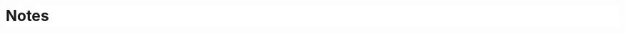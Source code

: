 ## Notes

[^1]: ‘Obligat’ ist ein Fachterminus der Biologie und Ökologie. Er bezeichnet ein Verhalten, zu dem ein Organismus biologisch, ökologisch oder evolutionär gezwungen ist, um zu überleben.

[^2]: Irreführendweise wird dies von Tomasello gemeinsame _Intentionalität_ (joint intentionality) genannt—siehe in diesem Zusammenhang Anmerkung 4.

[^3]: Irreführendweise wird dies von Tomasello kollektive _Intentionalität_ (collective intentionality) genannt—siehe in diesem Zusammenhang Anmerkung 4.

[^4]: Damit dürfte klar sein, dass ich das Wort ‘Intentionalität’ traditionell (und d.h. m.E. richtig) verwende: Intentionalität ist die Eigenschaft gewisser psychischer Zustände und Erlebnisse, wie eigentlich auch gewisser Sprechakte, auf etwas, wie man sagt, gerichtet zu sein. Psychische Zustände und Vorkomnisse (mentale Urteile, Wahrnehmungen und dgl.), die diese Eigenschaft besitzen, werden als intentional states (intentionale Zustände) und als intentional experiences (intentionale Erlebnisse—vgl. Anmerkung 5) bezeichnet. Eine äussert irritierende Eigentümlichkeit aller Schriften von Tomasello ist die unscharfe Verwendung des Wortes ‘Intentionalität’. Manchmal meint er Handlungsform, manchmal die psychische Ausrüstung, die einer bestimmten Handlungsform zugrundeliegt. Die erste Lesart tritt am eindeutigsten in Tomasello und Carpenter 2007 auf: „Shared intentionality ... refers to collaborative interactions in which participants share psychological states with one another … .” (S.121) “Shared intentionality” ist also demnach eine bestimmte <em>Interaktions</em>-, folglich eine <em>Handlungs</em>form. Das ist jedoch falsch, zumindest, wenn man von dem traditionellen Gebrauch des Wortes ‘Intentionalität’ ausgeht. In unserem Text (Tomasello 2016) verdrängt Unschärfe schlichte Falschheit, vielleicht deshalb, weil Tomasello jetzt erahnt, dass er bisher nicht richtig mit dem Wort umgegangen ist.

[^5]: Meine Verwendung des Wortes ‘Erlebnis’ schliesst dem Gebrauch an, der in der Phänomenologie üblich ist. Auf keinen Fall ist Erlebnis in dem alltäglichen Sinn gemeint, in dem man z.B. sagen kann, „Meine Afrika-Safari war ein tolles Erlebnis.“

[^6]: Es fällt auf, dass in dem _ersten_ Absatz dieses Kapitels Tomasello die _analytische_ oder gar _ontologische_ Frage danach aufwirft, _worin es besteht_, moralischer Akteur zu sein, um dann ganz richtig darauf hinzuweisen, dass, angesichts der in seinem Buch angeführten empirischen Ergebnisse, einige der üblichen herkömmlichen Antworten nicht taugen. Dann aber im _zweiten_ Absatz behauptet er, die Antwort auf diese ontologische Frage liege in der Geschichte verborgen, die er jetzt darüber erzählen werde, wie wir Menschen allmählich ultrasoziale, ultrakooperative und letzte moralisch urteilende und handelnde Affen wurden. (S.39) Man fragt sich, ob Tomasello nicht ein bisschen dazu neigt, ontologische und genetische Fragestellungen zu vermengen. Wie dem auch immer sei: Tatsächlich erzählt er nur eine real-mögliche, d.h. möglicherweise _actualiter_ stattfindende genetische Geschichte, wobei er einfach anzunehmen scheint, dass die Art reduktionistischer Analyse, die Philip Pettit, in der Gestalt einer fiktiven Genese, neuerdings zu geben versucht hat, nicht geht. Es scheint, dass Tomasello nicht das Unbehagen teilt, das Pettit und viele anndere analytische Philosophen an dem Gedanken empfinden, dass moralbegriffliche Fähigkeiten genauso natürlich, d.h. genau so natürlich „entstehbar“ sind wie etwa farbbegriffliche Fähigkeiten.

[^7]: Es braucht kaum darauf hingewiesen zu werden, dass, indem ich auf diesen Unterschied bestehe, ich keineswegs leugne, dass der Handlungsbegriff ontologisch vorgängig ist, dass also Handlung eine _Einheit_ von Körperlichem und Psychischem ist, deren diese bloss _unzertrennliche Momente_ sind.

[^8]: Siehe in diesem Zusammenhang Anmerkung 4.

[^9]: Aber siehe Tomasello 2014, S.77, wo Tomasello sich zu fragen scheint, ob nicht durch und durch kompetitive Wesen (wie Schimpansen) gemeinsame Aufmerksamkeit (“joint attention”) haben könnten. Dass Tomasello sich dies fragt, zeugt m.E. davon, dass seine Begrifflichkeit zu grobkörnig ist, um die Phänomene richtig zu fassen, die er intuitiv erahnt.

[^10]: In Tomasello 2009 kommt Tomasello selbst dieser Charakteriserung nah—siehe S.62.

[^11]: Zu beachten ist, dass ein solches minimal-kooperatives Handeln auch bei Menschen vorkommen kann. Man denke hier an das Verhalten von Online-Spielern bei einem Online-‘Shooter’-Teamspiel, bei dem es etwa darum geht, so viele Punkte wie möglich zu gewinnen. Ein anderes, sehr lehrreiches Beispiel wäre das Verhalten deutscher Jagdflieger während des zweiten Weltkriegs: sie gehörten einer Soldatenkultur an, die individuelle Kühnheit und individuelle Leistung feierte. Dagegen hat Fighter Command ganz bewusst versucht, die Kultur des heldenhaften Fliegerasses zu unterbinden; Leistung sollte die eines ganzen Geschwaders sein. Fighter Command hat recht behalten: die englischen Jagdflieger waren tatsächlich weniger versucht, sich auf Heldentaten einzulassen, die nicht nur den Möchte-Gern-Helden selbst sondern auch seine Kameraden gefährdeten und ausserdem oft militärisch sinnlos waren.


[^12]: Manchmal sind sie sogar schlicht falsch. Es ist z.B. völlig falsch zu meinen, dass, wenn sich Akteure auf eine echt gemeinsame Handlung einlassen, sich jeder von ihnen _vorstellt_, wie es wäre, die Rolle des anderen zu übernehmen, usw. (S.55) Das ist phänomenologisch nicht zu belegen und unplausibel als eine Charakterisierung dessen, was sich selbst bei vollausgildeter menschlicher, kultureller und kollektiver, geschweige denn gemeinsamer Handlung psychisch abspielt. Ferner scheint sich die Fähigkeit, sich selbst in der Rolle eines anderen imaginativ zu versetzen, die weitere Fähigkeit vorauszusetzen, in der ersten Person zu denken. Doch davon will Tomasello, wie es scheint, noch nicht reden. Alles hier ist sehr unklar. Sofern Tomasello all dies mit seiner Rede von dem ‘Vogelsperspektive’ (S.55) meint, ist auch diese Rede sehr unklar.
[^13]: Siehe S.52ff. Allerdings gibt S.80 klar zu erkennen, dass die Herausbildung von Rollenidealen _dem Erkennen_ von Selbst-Anderer-Äquivalenz zeitlich vorausgeht: “The bird’s eye view on the collaborative process … led to a _recognition_ of self-other equivalence in the collaborative process.” (S.80, Kursivierung von mir)
[^14]: Der Unterschied zwischen einem Handlungstyp, der zu einer Handlungrolle gediehen ist, und einem Handlungstyp, der bloss ausgeführt wird, ist ja gerade, dass derjenige, der eine Handlungsrolle spielt, ein Verständnis davon hat, was es _im allgemeinen_ heisst, diese Rolle _optimal_ auszuführen. Schimpansen können mit Hämmern und dgl. umgehen, aber sie haben kein Verständnis davon, was es heisst, sie optimal zu verwenden, weil sie sich nicht in der Weise auf ihr eigenes Hämmern reflektieren können, wie wir Menschen es tun können—etwa zwecks Verbesserung unseres Hämmers oder gar Verfeinerung unseres Hämmerns.
[^15]: Das ja offensichtlich gemeinsam gewusst sein muss—siehe die Ausführungen unten zum Begriff des gemeinsamen Wissens.
[^16]: Oder aber, in der Sprache des heute überall grassierenden Managements, Exzellenz.
[^17]: Und das heisst im Grunde, wie ich meine und bereits oben angedeutet habe, dass die besondere gemeinsame Handlung verstanden und vollzogen wird als Instanz eines bereits gemeinsam gewussten Verhaltensmuster, d.h. als ein Zug in einem in Sinn von Hume konventionellen Praxis. (Heidegger würde sagen, sie ist zu einem Fall dessen geworden, wie _man_ so etwas macht.)
[^18]: Bekanntlich unterscheidet Rousseau zwei Formen der Selbstliebe: _amour de soi_ und _amour propré_. _Amour de soi_ ist kein eigennütziges, selbstsüchtiges Selbstliebe, sondern einfach das Bedürfnis, sich als das zu erhalten, was man ist; das kann man tun, indem man sich ganz uneigennützig aufopfert. Die _amour de soi_ in diesem neutralen Sinn ist, wie ich meine, mit dem verwandt, was bei Heidegger die Sorge heisst. _Amour propré_ ist _vergesellschaftete amour de soi_ und, je nach Gesellschaft, kann sie zwei Formen annehmen, eine gutartige und eine bösartige. Die bösartige Form ist das, was Hobbes unter vainglory verstand, die erstere, das, was Kant mit Selbstachtung (die auch Achtungs- und Anerkennungswürdigkeit einschliesst) meinte. Interessant ist der Gedanke, dass, wenn Hobbes von Selbsterhaltung und dem ersten Naturgesetz spricht, er eigentlich _amour de soi_ meint, und nicht die bösartige Form von _amour propré_, die dann, _und zwar vernünftigerweise_, aus _amour de soi_ entsteht, wenn es Chaos, d.h., radikale Staatslosigkeit und insofern keine Rechtsordnung gibt. Die gutartige Form gibt es also nur im Staat. Diese Lesart von Hobbes rückt ihn in sichtbare Nähe zu seinem Erzgegner Rousseau. Kant versucht all dies zu klären, indem er einerseits mit Rousseau die Selbstachtung als gutartige _amour propré_ auffasst, die sich von Symphathie darin unterscheidet, dass sie ‘self-regarding’ ist; andererseits _pace_ Mandeville und Bentham meinte, das Selbst, hinsichtlich dessen sie ‘self-regarding’ ist, das moralische (und deshalb auch vernünftige) Selbst ist, nicht das sinnliche.
[^19]: Tomasello spricht von “natural senses of sympathy and fairness,” wie auch von “the cultural sense of good and right,” auf S.127. Auf S.70 spricht er direkt von “the human sense of fairness and justice.” 
[^20]: Später spricht Tomasello von „(e)arly humans’ sense of second-personal responsibility.“ Dieser Verantwortlichkeitssinn bestand in dem _Empfinden_ (feeling), man solle seinen Partner kooperativ behandeln—siehe S.73. Gerade weil dies ein _Empfinden_ ist, macht man sich Gewissenbisse, d.h., man empfindet Schuld („guilt“), wenn man den Partner nicht kooperativ behandelt.
[^21]: Die Fähigkeit eines Ted Bundys, andere Menschen kaltblütig und gewissenlos zu ermorden, kann man nur furchten, vielleicht auch sich darüber staunen, nicht aber respektieren.
[^22]: Indem ich das behaupte, nehme ich offensichtlich implizit an, dass keine Erkenntnis _allein_ affizierend und deshalb auch motivierend sein kann; man muss darüber hinaus so affektiv veranlagt sein, dass die Erkenntnis auf die und die Weise affizieren und dadurch entsprechende Handlungen motivieren kann.
[^23]: Allerdings auf S.126 behauptet Tomasello Folgendes: “Individuals [auf der Ebene der ‘objektiven’ Moralität] interact cooperatively with others not only because it is the strategic thing to do, although it is often that, but also because it is the right thing to do. It is the right thing to do because one’s groupmates are in all important respects equivalent to oneself, so they deserve one’s cooperation.” (S.126) Daraus, dass jeder dem anderen in allen wichtigen Hinsichten gleich ist, folgt, so scheint er zu meinen, dass jeder ‘deserving’ ist, also legitime Ansprüche hat. Das wäre aber nur dann wahr, wenn man unter wichtigen Hinsichten stillschweigend moralisch relevanten verstünde. Im übrigen folgt daraus, dass man einem anderen gleich ist, nur, dass man die _gleichen_ Ansprüche, nicht, dass man _überhaupt_ Ansprüche hat. Letzteres setzt man implizit voraus.
[^24]: Es handelt sich namentlich um Baumard, André und Sperber.
[^25]: Tomasello meint hier anscheined sowohl Intentionalität in _seinem_ Sinne einer Handlungsart; und Intentionalität in dem traditionellen Sinn von psychischen Zuständen und Erlebnissen, die auf etwas intentional gerichtet sind—siehe in diesem Zusammenhang nochmals Anmerkung 4. Man sieht hier, wie wichtig es ist, darüber im klaren zu sein, was man unter Intentionalität versteht.
[^26]: David Lewis, _Convention: A Philosophical Study_, Cambridge, Mass.: Harvard University Press, 1969.
[^27]: Stephen Schiffer, _Meaning_, Oxford: Oxford University Press, 1972.
[^28]: Strawson ist als erster auf diese Art Beispiel gestossen—siehe seinen Artikel “Intention and Convention in Speech Acts,” in _The Philosophical Review_, Vol.73 (1964), pp. 439-60. Siehe auch C. B. Christensen, “Meaning Things and Meaning Others,” in _Philosophy and Phenomenological Research_, Vol. 57, No. 3 (1997), pp. 495-522.
[^29]: Das Beispiel geht auf Schiffer 1972 zurück.
[^30]: Das deutet im übrigen auf die Antwort hin, die man all denen geben kann und soll, die meinen, um einen Zustand vollständiger epistemischer Reziprozität philosophisch zu bestimmen, brauche man nicht auf _unendlich_ lange Ketten zurückzugreifen, sondern nur auf _endlich_ lange, wobei die Länge der Ketten von Handlungssituation zu Handlungssituation verschieden sein kann, je nach Beschaffenheit der Akteure, die in der Situation handeln. Das Beispiel zeigt, dass, _wenn_ man meint, die vollständige epistemische Reziprozität nur durch _Iterierung_ eines im Grunde _individuellen_ Wissens festhalten zu können, nur _unendlich viele_ Iterierungen genügen. M.E. liegt die einzigmöglich echte Lösung darin, dass man von Iterierung abkehrt und auf Selbstbezüglichkeit zugeht.
[^31]: Siehe inbes. S.38.
[^32]: Den Begriff des gemeinsamen Bodens hat Tomasello ausdrücklich von Clark übernommen—siehe Tomasello 2014, S.38, und H. Clark, _The Uses of Language_, Cambridge: Cambridge University Press, 1996.
[^33]: Erst recht, wenn man gemeinsames Wissen bei Kindern und nicht-menschlichen Tieren zulässt, stellt sich die Frage, was für Fähigkeiten man A und B zuerkennt, wenn man behauptet, der eine wüsste, dass der andere das und das weiss. Das ist die Frage, wie Subjekte, die etwas gemeinsam wissen, sich gegenseitig “repräsentieren.” Dem SEP Eintrag zu kollektiver Intentionalität zufolge ist das ein Problem, wenn man wie Tomasello meint, gemeinsames Wissen (und andere Formen gemeinsamer Intentionalität) sei auch für Wesen möglich, die “keine Theorie des Geistes” (theory of mind) haben, etwa Kinder oder Menschenaffen. Warum ein Wissen darum, was der andere weiss, eine Theorie des Geistes erfordert, ist mir unklar. Sofern ich der Rede von einer Theorie des Geistes überhaupt einen Sinn beimessen kann, möchte ich bezweifeln, dass selbst erwachsene Menschen auf der Strasse eine solche Theorie haben. Siehe http://plato.stanford.edu/archives/sum2013/entries/collective-intentionality/, S.9.
[^34]: Siehe Anmerkung 4.
[^35]: Und eigentlich auch, das müsste man hinzfügen, dass sie _all dies_ gemeinsam erkennen!
[^36]: Bei solchen Redewendungen  muss man aufpassen. Sie dürfen nicht wortwörtlich verstanden werden, denn das Auge kann sich beim Sehen nicht sehend erwischen. Von daher ist jeder, der sich ihrer bedient, angehalten, sie nicht metaphorische aufzuklären. Das ist schwierig.